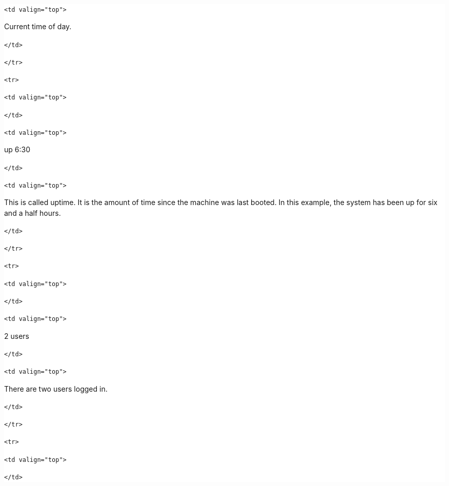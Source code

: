 ```{=html}
```
```{=html}
<td valign="top">
```
Current time of day.
```{=html}
</td>
```
```{=html}
</tr>
```
```{=html}
<tr>
```
```{=html}
<td valign="top">
```
```{=html}
</td>
```
```{=html}
<td valign="top">
```
up 6:30
```{=html}
</td>
```
```{=html}
<td valign="top">
```
This is called uptime. It is the amount of time since the machine was last booted. In this example, the system has been up for six and a half hours.
```{=html}
</td>
```
```{=html}
</tr>
```
```{=html}
<tr>
```
```{=html}
<td valign="top">
```
```{=html}
</td>
```
```{=html}
<td valign="top">
```
2 users
```{=html}
</td>
```
```{=html}
<td valign="top">
```
There are two users logged in.
```{=html}
</td>
```
```{=html}
</tr>
```
```{=html}
<tr>
```
```{=html}
<td valign="top">
```
```{=html}
</td>
```